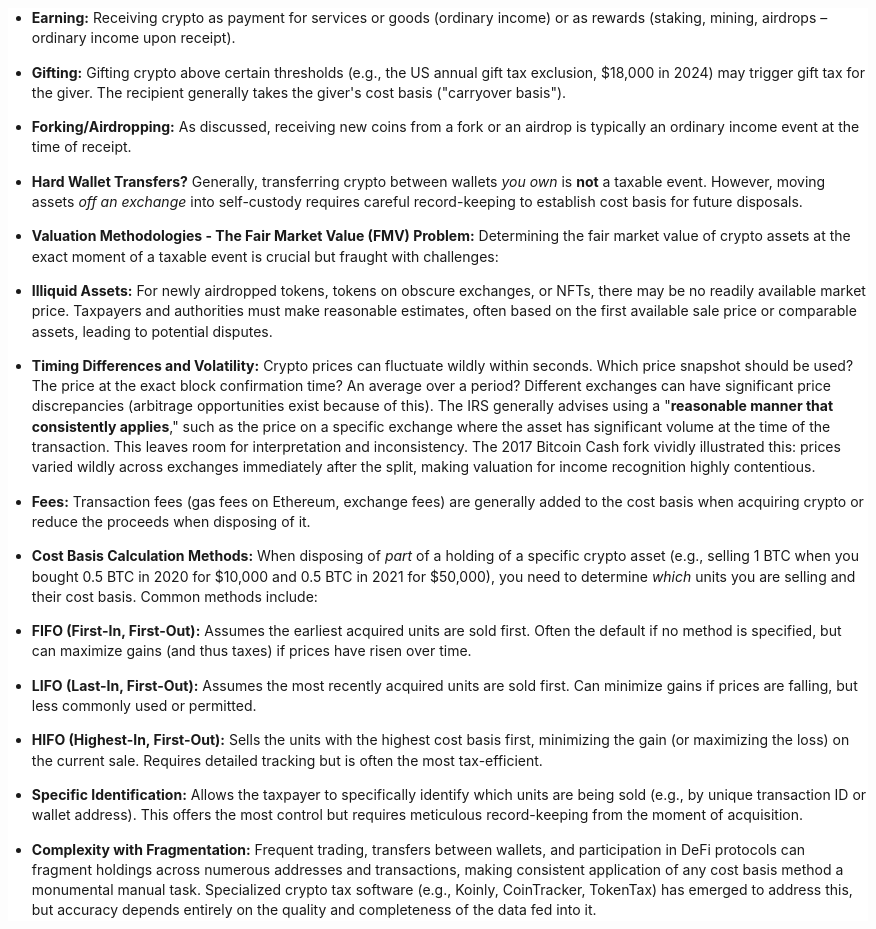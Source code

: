 *   **Earning:** Receiving crypto as payment for services or goods (ordinary income) or as rewards (staking, mining, airdrops – ordinary income upon receipt).

*   **Gifting:** Gifting crypto above certain thresholds (e.g., the US annual gift tax exclusion, $18,000 in 2024) may trigger gift tax for the giver. The recipient generally takes the giver's cost basis ("carryover basis").

*   **Forking/Airdropping:** As discussed, receiving new coins from a fork or an airdrop is typically an ordinary income event at the time of receipt.

*   **Hard Wallet Transfers?** Generally, transferring crypto between wallets *you own* is **not** a taxable event. However, moving assets *off an exchange* into self-custody requires careful record-keeping to establish cost basis for future disposals.

*   **Valuation Methodologies - The Fair Market Value (FMV) Problem:** Determining the fair market value of crypto assets at the exact moment of a taxable event is crucial but fraught with challenges:

*   **Illiquid Assets:** For newly airdropped tokens, tokens on obscure exchanges, or NFTs, there may be no readily available market price. Taxpayers and authorities must make reasonable estimates, often based on the first available sale price or comparable assets, leading to potential disputes.

*   **Timing Differences and Volatility:** Crypto prices can fluctuate wildly within seconds. Which price snapshot should be used? The price at the exact block confirmation time? An average over a period? Different exchanges can have significant price discrepancies (arbitrage opportunities exist because of this). The IRS generally advises using a "**reasonable manner that consistently applies**," such as the price on a specific exchange where the asset has significant volume at the time of the transaction. This leaves room for interpretation and inconsistency. The 2017 Bitcoin Cash fork vividly illustrated this: prices varied wildly across exchanges immediately after the split, making valuation for income recognition highly contentious.

*   **Fees:** Transaction fees (gas fees on Ethereum, exchange fees) are generally added to the cost basis when acquiring crypto or reduce the proceeds when disposing of it.

*   **Cost Basis Calculation Methods:** When disposing of *part* of a holding of a specific crypto asset (e.g., selling 1 BTC when you bought 0.5 BTC in 2020 for $10,000 and 0.5 BTC in 2021 for $50,000), you need to determine *which* units you are selling and their cost basis. Common methods include:

*   **FIFO (First-In, First-Out):** Assumes the earliest acquired units are sold first. Often the default if no method is specified, but can maximize gains (and thus taxes) if prices have risen over time.

*   **LIFO (Last-In, First-Out):** Assumes the most recently acquired units are sold first. Can minimize gains if prices are falling, but less commonly used or permitted.

*   **HIFO (Highest-In, First-Out):** Sells the units with the highest cost basis first, minimizing the gain (or maximizing the loss) on the current sale. Requires detailed tracking but is often the most tax-efficient.

*   **Specific Identification:** Allows the taxpayer to specifically identify which units are being sold (e.g., by unique transaction ID or wallet address). This offers the most control but requires meticulous record-keeping from the moment of acquisition.

*   **Complexity with Fragmentation:** Frequent trading, transfers between wallets, and participation in DeFi protocols can fragment holdings across numerous addresses and transactions, making consistent application of any cost basis method a monumental manual task. Specialized crypto tax software (e.g., Koinly, CoinTracker, TokenTax) has emerged to address this, but accuracy depends entirely on the quality and completeness of the data fed into it.
